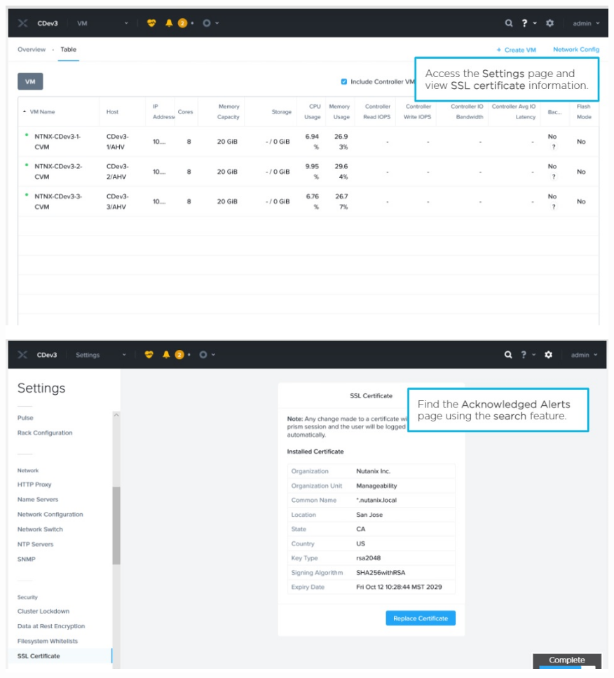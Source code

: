 ![](https://raw.githubusercontent.com/ARBUCHELI/HYBRID-CLOUD-ENGINEER-NANODEGREE-PROGRAM-/main/images/101.jpg)

![](https://raw.githubusercontent.com/ARBUCHELI/HYBRID-CLOUD-ENGINEER-NANODEGREE-PROGRAM-/main/images/102.jpg)
